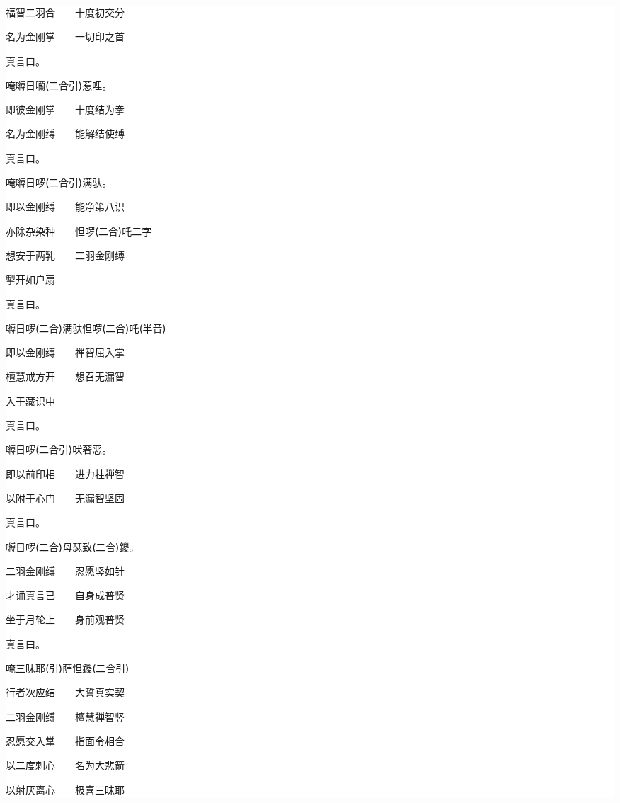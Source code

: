 福智二羽合　　十度初交分  

名为金刚掌　　一切印之首  

真言曰。  

唵嚩日囒(二合引)惹哩。  

即彼金刚掌　　十度结为拳  

名为金刚缚　　能解结使缚  

真言曰。  

唵嚩日啰(二合引)满驮。  

即以金刚缚　　能净第八识  

亦除杂染种　　怛啰(二合)吒二字  

想安于两乳　　二羽金刚缚  

掣开如户扇  

真言曰。  

嚩日啰(二合)满驮怛啰(二合)吒(半音)  

即以金刚缚　　禅智屈入掌  

檀慧戒方开　　想召无漏智  

入于藏识中  

真言曰。  

嚩日啰(二合引)吠奢恶。  

即以前印相　　进力拄禅智  

以附于心门　　无漏智坚固  

真言曰。  

嚩日啰(二合)母瑟致(二合)鑁。  

二羽金刚缚　　忍愿竖如针  

才诵真言已　　自身成普贤  

坐于月轮上　　身前观普贤  

真言曰。  

唵三昧耶(引)萨怛鑁(二合引)  

行者次应结　　大誓真实契  

二羽金刚缚　　檀慧禅智竖  

忍愿交入掌　　指面令相合  

以二度刺心　　名为大悲箭  

以射厌离心　　极喜三昧耶  
